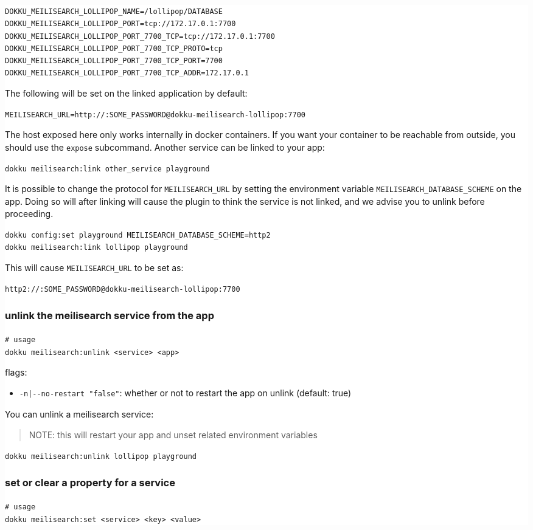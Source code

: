 ```
DOKKU_MEILISEARCH_LOLLIPOP_NAME=/lollipop/DATABASE
DOKKU_MEILISEARCH_LOLLIPOP_PORT=tcp://172.17.0.1:7700
DOKKU_MEILISEARCH_LOLLIPOP_PORT_7700_TCP=tcp://172.17.0.1:7700
DOKKU_MEILISEARCH_LOLLIPOP_PORT_7700_TCP_PROTO=tcp
DOKKU_MEILISEARCH_LOLLIPOP_PORT_7700_TCP_PORT=7700
DOKKU_MEILISEARCH_LOLLIPOP_PORT_7700_TCP_ADDR=172.17.0.1
```

The following will be set on the linked application by default:

```
MEILISEARCH_URL=http://:SOME_PASSWORD@dokku-meilisearch-lollipop:7700
```

The host exposed here only works internally in docker containers. If you want your container to be reachable from outside, you should use the `expose` subcommand. Another service can be linked to your app:

```shell
dokku meilisearch:link other_service playground
```

It is possible to change the protocol for `MEILISEARCH_URL` by setting the environment variable `MEILISEARCH_DATABASE_SCHEME` on the app. Doing so will after linking will cause the plugin to think the service is not linked, and we advise you to unlink before proceeding.

```shell
dokku config:set playground MEILISEARCH_DATABASE_SCHEME=http2
dokku meilisearch:link lollipop playground
```

This will cause `MEILISEARCH_URL` to be set as:

```
http2://:SOME_PASSWORD@dokku-meilisearch-lollipop:7700
```

### unlink the meilisearch service from the app

```shell
# usage
dokku meilisearch:unlink <service> <app>
```

flags:

- `-n|--no-restart "false"`: whether or not to restart the app on unlink (default: true)

You can unlink a meilisearch service:

> NOTE: this will restart your app and unset related environment variables

```shell
dokku meilisearch:unlink lollipop playground
```

### set or clear a property for a service

```shell
# usage
dokku meilisearch:set <service> <key> <value>
```
